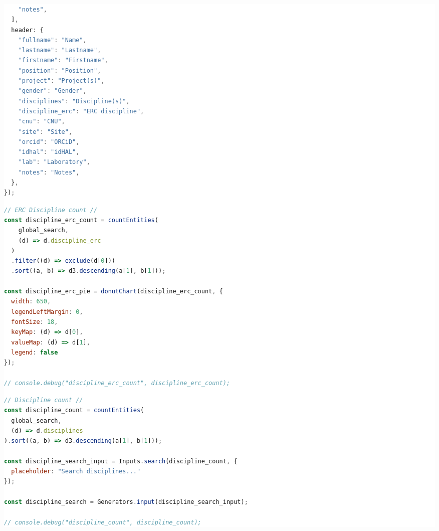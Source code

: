 ```js
    "notes",
  ],
  header: {
    "fullname": "Name",
    "lastname": "Lastname",
    "firstname": "Firstname",
    "position": "Position",
    "project": "Project(s)",
    "gender": "Gender",
    "disciplines": "Discipline(s)",
    "discipline_erc": "ERC discipline",
    "cnu": "CNU",
    "site": "Site",
    "orcid": "ORCiD",
    "idhal": "idHAL",
    "lab": "Laboratory",
    "notes": "Notes",
  },
});
```

```js
// ERC Discipline count //
const discipline_erc_count = countEntities(
    global_search,
    (d) => d.discipline_erc
  )
  .filter((d) => exclude(d[0]))
  .sort((a, b) => d3.descending(a[1], b[1]));

const discipline_erc_pie = donutChart(discipline_erc_count, {
  width: 650,
  legendLeftMargin: 0,
  fontSize: 18,
  keyMap: (d) => d[0],
  valueMap: (d) => d[1],
  legend: false
});

// console.debug("discipline_erc_count", discipline_erc_count);
```

```js
// Discipline count //
const discipline_count = countEntities(
  global_search,
  (d) => d.disciplines
).sort((a, b) => d3.descending(a[1], b[1]));

const discipline_search_input = Inputs.search(discipline_count, {
  placeholder: "Search disciplines..."
});

const discipline_search = Generators.input(discipline_search_input);

// console.debug("discipline_count", discipline_count);
```

